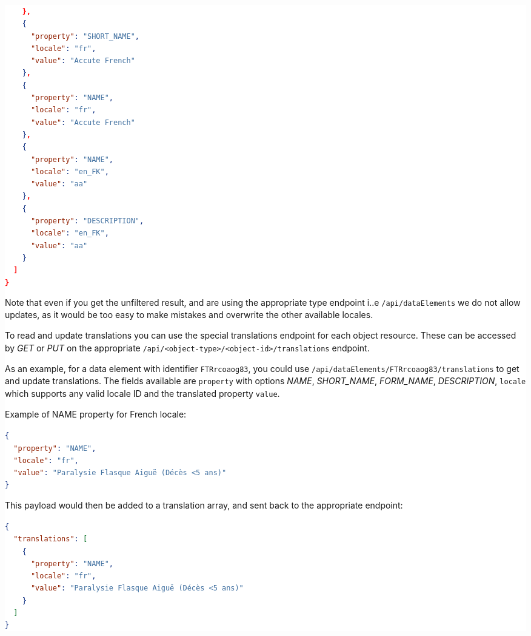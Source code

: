 ```json
    },
    {
      "property": "SHORT_NAME",
      "locale": "fr",
      "value": "Accute French"
    },
    {
      "property": "NAME",
      "locale": "fr",
      "value": "Accute French"
    },
    {
      "property": "NAME",
      "locale": "en_FK",
      "value": "aa"
    },
    {
      "property": "DESCRIPTION",
      "locale": "en_FK",
      "value": "aa"
    }
  ]
}
```

Note that even if you get the unfiltered result, and are using the
appropriate type endpoint i..e `/api/dataElements` we do not allow
updates, as it would be too easy to make mistakes and overwrite the
other available locales.

To read and update translations you can use the special translations
endpoint for each object resource. These can be accessed by *GET* or
*PUT* on the appropriate `/api/<object-type>/<object-id>/translations` endpoint.

As an example, for a data element with identifier `FTRrcoaog83`, you could use
`/api/dataElements/FTRrcoaog83/translations` to get and update
translations. The fields available are `property` with options *NAME*,
*SHORT_NAME*, *FORM_NAME*, *DESCRIPTION*, `locale` which supports any valid
locale ID and the translated property `value`.

Example of NAME property for French locale:

```json
{
  "property": "NAME",
  "locale": "fr",
  "value": "Paralysie Flasque Aiguë (Décès <5 ans)"
}
```

This payload would then be added to a translation array, and sent back
to the appropriate endpoint:

```json
{
  "translations": [
    {
      "property": "NAME",
      "locale": "fr",
      "value": "Paralysie Flasque Aiguë (Décès <5 ans)"
    }
  ]
}
```
